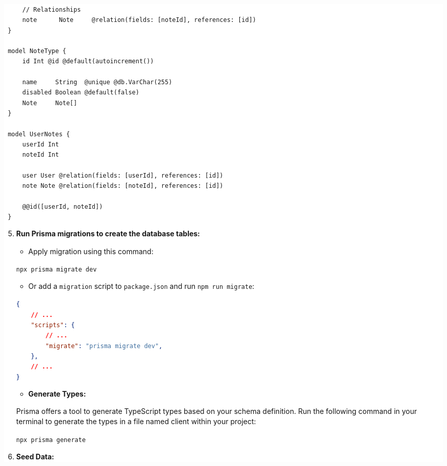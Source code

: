    ```prisma
        // Relationships
        note      Note     @relation(fields: [noteId], references: [id])
    }

    model NoteType {
        id Int @id @default(autoincrement())

        name     String  @unique @db.VarChar(255)
        disabled Boolean @default(false)
        Note     Note[]
    }

    model UserNotes {
        userId Int
        noteId Int

        user User @relation(fields: [userId], references: [id])
        note Note @relation(fields: [noteId], references: [id])

        @@id([userId, noteId])
    }
   ```

5. **Run Prisma migrations to create the database tables:**

    * Apply migration using this command:

    ```bash
    npx prisma migrate dev
    ```

    * Or add a `migration` script to `package.json` and run `npm run migrate`:

    ```json
    {
        // ...
        "scripts": {
            // ...
            "migrate": "prisma migrate dev",
        },
        // ...
    }
    ```

    * **Generate Types:**

    Prisma offers a tool to generate TypeScript types based on your schema definition. Run the following command in your terminal to generate the types in a file named client within your project:

    ```
    npx prisma generate
    ```

6. **Seed Data:**
